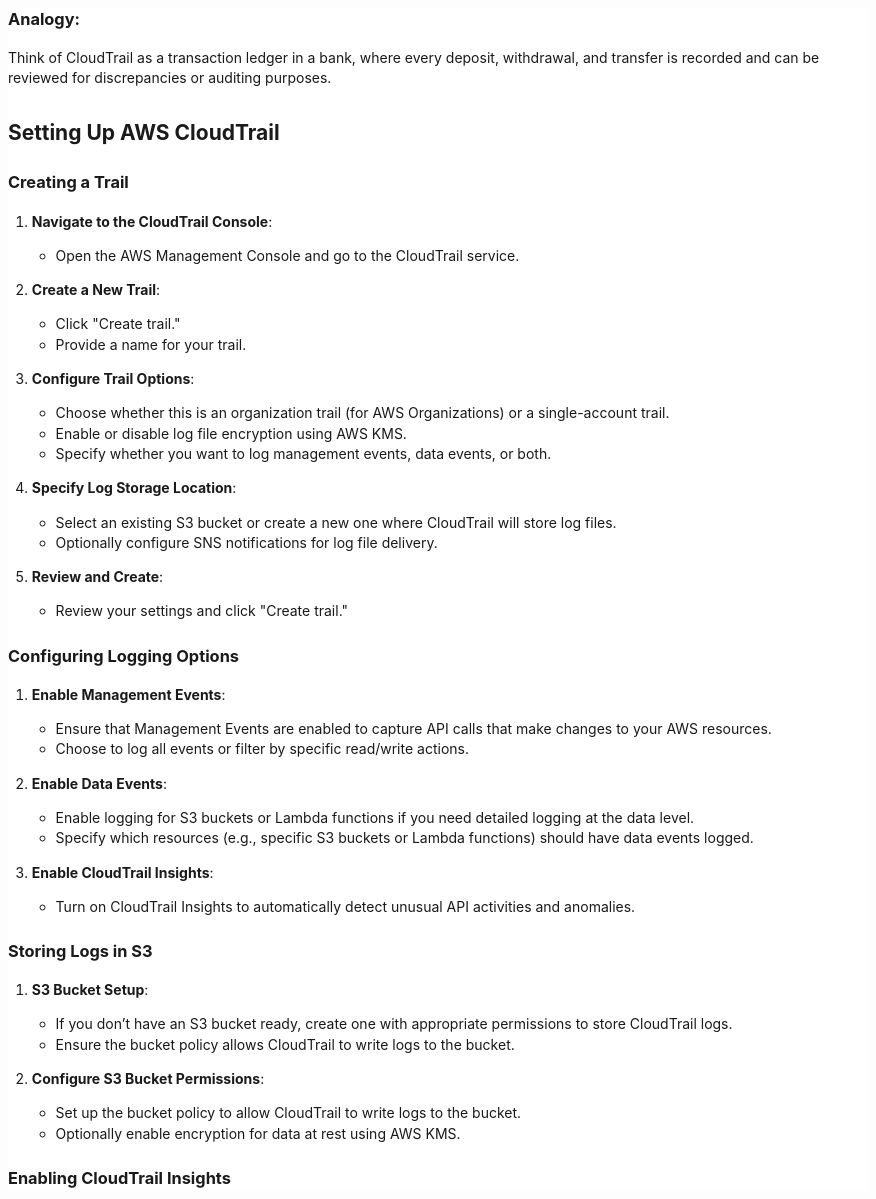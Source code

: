 ### Analogy:
Think of CloudTrail as a transaction ledger in a bank, where every deposit, withdrawal, and transfer is recorded and can be reviewed for discrepancies or auditing purposes.

## Setting Up AWS CloudTrail

### Creating a Trail

1. **Navigate to the CloudTrail Console**:
   - Open the AWS Management Console and go to the CloudTrail service.

2. **Create a New Trail**:
   - Click "Create trail."
   - Provide a name for your trail.

3. **Configure Trail Options**:
   - Choose whether this is an organization trail (for AWS Organizations) or a single-account trail.
   - Enable or disable log file encryption using AWS KMS.
   - Specify whether you want to log management events, data events, or both.

4. **Specify Log Storage Location**:
   - Select an existing S3 bucket or create a new one where CloudTrail will store log files.
   - Optionally configure SNS notifications for log file delivery.

5. **Review and Create**:
   - Review your settings and click "Create trail."

### Configuring Logging Options

1. **Enable Management Events**:
   - Ensure that Management Events are enabled to capture API calls that make changes to your AWS resources.
   - Choose to log all events or filter by specific read/write actions.

2. **Enable Data Events**:
   - Enable logging for S3 buckets or Lambda functions if you need detailed logging at the data level.
   - Specify which resources (e.g., specific S3 buckets or Lambda functions) should have data events logged.

3. **Enable CloudTrail Insights**:
   - Turn on CloudTrail Insights to automatically detect unusual API activities and anomalies.

### Storing Logs in S3

1. **S3 Bucket Setup**:
   - If you don’t have an S3 bucket ready, create one with appropriate permissions to store CloudTrail logs.
   - Ensure the bucket policy allows CloudTrail to write logs to the bucket.

2. **Configure S3 Bucket Permissions**:
   - Set up the bucket policy to allow CloudTrail to write logs to the bucket.
   - Optionally enable encryption for data at rest using AWS KMS.

### Enabling CloudTrail Insights
